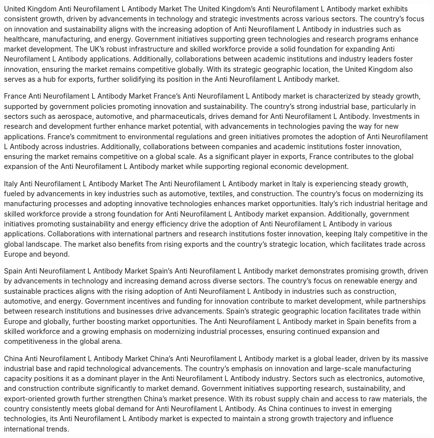 United Kingdom Anti Neurofilament L Antibody Market
The United Kingdom’s Anti Neurofilament L Antibody market exhibits consistent growth, driven by advancements in technology and strategic investments across various sectors. The country’s focus on innovation and sustainability aligns with the increasing adoption of Anti Neurofilament L Antibody in industries such as healthcare, manufacturing, and energy. Government initiatives supporting green technologies and research programs enhance market development. The UK’s robust infrastructure and skilled workforce provide a solid foundation for expanding Anti Neurofilament L Antibody applications. Additionally, collaborations between academic institutions and industry leaders foster innovation, ensuring the market remains competitive globally. With its strategic geographic location, the United Kingdom also serves as a hub for exports, further solidifying its position in the Anti Neurofilament L Antibody market.

France Anti Neurofilament L Antibody Market
France’s Anti Neurofilament L Antibody market is characterized by steady growth, supported by government policies promoting innovation and sustainability. The country’s strong industrial base, particularly in sectors such as aerospace, automotive, and pharmaceuticals, drives demand for Anti Neurofilament L Antibody. Investments in research and development further enhance market potential, with advancements in technologies paving the way for new applications. France’s commitment to environmental regulations and green initiatives promotes the adoption of Anti Neurofilament L Antibody across industries. Additionally, collaborations between companies and academic institutions foster innovation, ensuring the market remains competitive on a global scale. As a significant player in exports, France contributes to the global expansion of the Anti Neurofilament L Antibody market while supporting regional economic development.

Italy Anti Neurofilament L Antibody Market
The Anti Neurofilament L Antibody market in Italy is experiencing steady growth, fueled by advancements in key industries such as automotive, textiles, and construction. The country’s focus on modernizing its manufacturing processes and adopting innovative technologies enhances market opportunities. Italy’s rich industrial heritage and skilled workforce provide a strong foundation for Anti Neurofilament L Antibody market expansion. Additionally, government initiatives promoting sustainability and energy efficiency drive the adoption of Anti Neurofilament L Antibody in various applications. Collaborations with international partners and research institutions foster innovation, keeping Italy competitive in the global landscape. The market also benefits from rising exports and the country’s strategic location, which facilitates trade across Europe and beyond.

Spain Anti Neurofilament L Antibody Market
Spain’s Anti Neurofilament L Antibody market demonstrates promising growth, driven by advancements in technology and increasing demand across diverse sectors. The country’s focus on renewable energy and sustainable practices aligns with the rising adoption of Anti Neurofilament L Antibody in industries such as construction, automotive, and energy. Government incentives and funding for innovation contribute to market development, while partnerships between research institutions and businesses drive advancements. Spain’s strategic geographic location facilitates trade within Europe and globally, further boosting market opportunities. The Anti Neurofilament L Antibody market in Spain benefits from a skilled workforce and a growing emphasis on modernizing industrial processes, ensuring continued expansion and competitiveness in the global arena.

China Anti Neurofilament L Antibody Market
China’s Anti Neurofilament L Antibody market is a global leader, driven by its massive industrial base and rapid technological advancements. The country’s emphasis on innovation and large-scale manufacturing capacity positions it as a dominant player in the Anti Neurofilament L Antibody industry. Sectors such as electronics, automotive, and construction contribute significantly to market demand. Government initiatives supporting research, sustainability, and export-oriented growth further strengthen China’s market presence. With its robust supply chain and access to raw materials, the country consistently meets global demand for Anti Neurofilament L Antibody. As China continues to invest in emerging technologies, its Anti Neurofilament L Antibody market is expected to maintain a strong growth trajectory and influence international trends.
